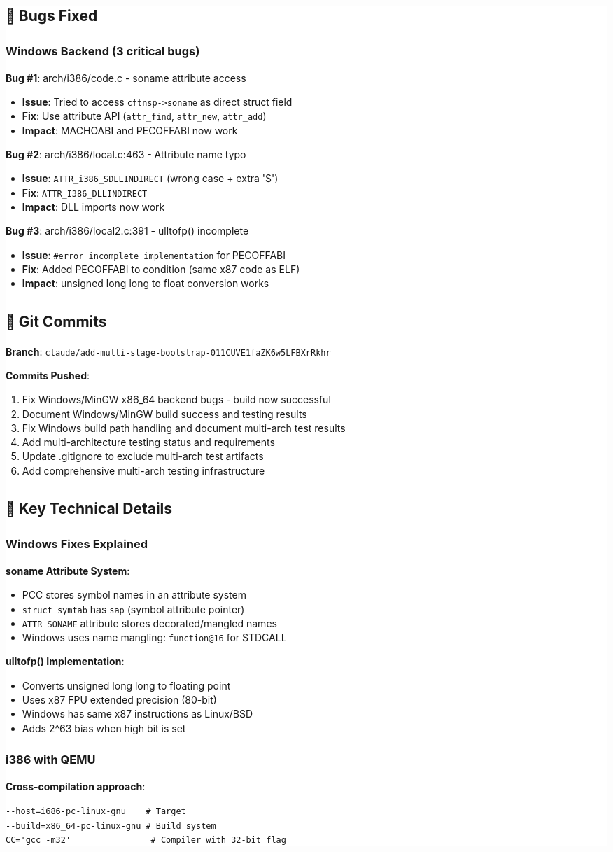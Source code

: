 ## 🐛 Bugs Fixed

### Windows Backend (3 critical bugs)

**Bug #1**: arch/i386/code.c - soname attribute access
- **Issue**: Tried to access `cftnsp->soname` as direct struct field
- **Fix**: Use attribute API (`attr_find`, `attr_new`, `attr_add`)
- **Impact**: MACHOABI and PECOFFABI now work

**Bug #2**: arch/i386/local.c:463 - Attribute name typo
- **Issue**: `ATTR_i386_SDLLINDIRECT` (wrong case + extra 'S')
- **Fix**: `ATTR_I386_DLLINDIRECT`
- **Impact**: DLL imports now work

**Bug #3**: arch/i386/local2.c:391 - ulltofp() incomplete
- **Issue**: `#error incomplete implementation` for PECOFFABI
- **Fix**: Added PECOFFABI to condition (same x87 code as ELF)
- **Impact**: unsigned long long to float conversion works

## 🚀 Git Commits

**Branch**: `claude/add-multi-stage-bootstrap-011CUVE1faZK6w5LFBXrRkhr`

**Commits Pushed**:
1. Fix Windows/MinGW x86_64 backend bugs - build now successful
2. Document Windows/MinGW build success and testing results
3. Fix Windows build path handling and document multi-arch test results
4. Add multi-architecture testing status and requirements
5. Update .gitignore to exclude multi-arch test artifacts
6. Add comprehensive multi-arch testing infrastructure

## 🎯 Key Technical Details

### Windows Fixes Explained

**soname Attribute System**:
- PCC stores symbol names in an attribute system
- `struct symtab` has `sap` (symbol attribute pointer)
- `ATTR_SONAME` attribute stores decorated/mangled names
- Windows uses name mangling: `function@16` for STDCALL

**ulltofp() Implementation**:
- Converts unsigned long long to floating point
- Uses x87 FPU extended precision (80-bit)
- Windows has same x87 instructions as Linux/BSD
- Adds 2^63 bias when high bit is set

### i386 with QEMU

**Cross-compilation approach**:
```
--host=i686-pc-linux-gnu    # Target
--build=x86_64-pc-linux-gnu # Build system
CC='gcc -m32'                # Compiler with 32-bit flag
```
